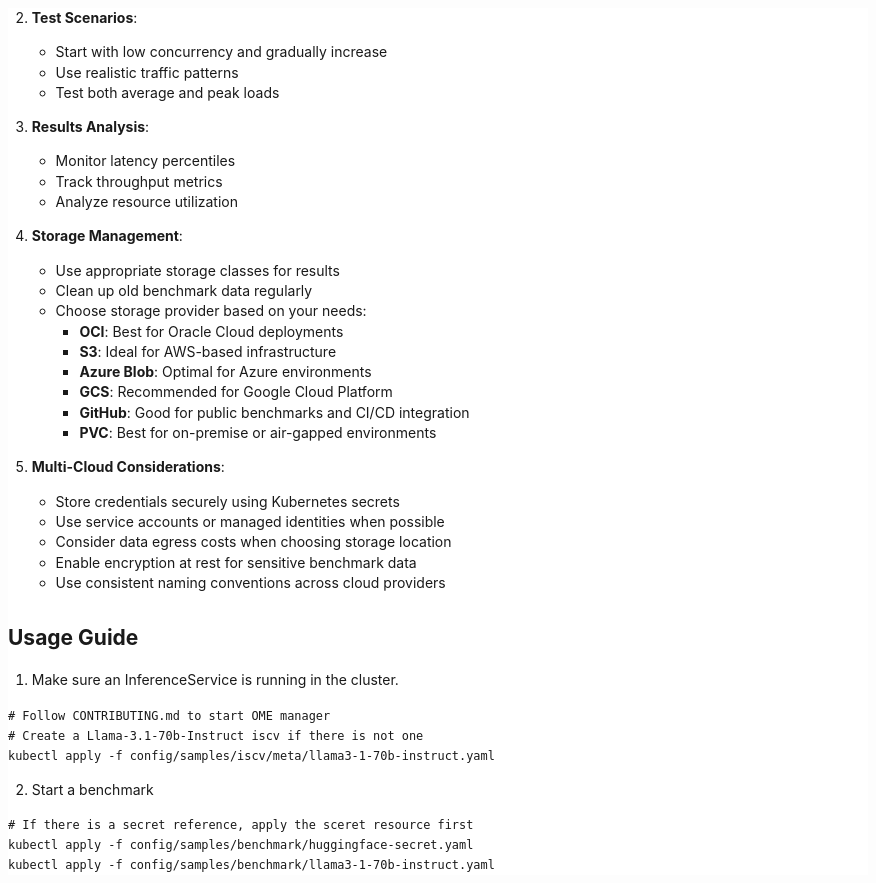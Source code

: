2. **Test Scenarios**:
   - Start with low concurrency and gradually increase
   - Use realistic traffic patterns
   - Test both average and peak loads

3. **Results Analysis**:
   - Monitor latency percentiles
   - Track throughput metrics
   - Analyze resource utilization

4. **Storage Management**:
   - Use appropriate storage classes for results
   - Clean up old benchmark data regularly
   - Choose storage provider based on your needs:
     - **OCI**: Best for Oracle Cloud deployments
     - **S3**: Ideal for AWS-based infrastructure
     - **Azure Blob**: Optimal for Azure environments
     - **GCS**: Recommended for Google Cloud Platform
     - **GitHub**: Good for public benchmarks and CI/CD integration
     - **PVC**: Best for on-premise or air-gapped environments

5. **Multi-Cloud Considerations**:
   - Store credentials securely using Kubernetes secrets
   - Use service accounts or managed identities when possible
   - Consider data egress costs when choosing storage location
   - Enable encryption at rest for sensitive benchmark data
   - Use consistent naming conventions across cloud providers


## Usage Guide
1. Make sure an InferenceService is running in the cluster. 

```shell
# Follow CONTRIBUTING.md to start OME manager
# Create a Llama-3.1-70b-Instruct iscv if there is not one
kubectl apply -f config/samples/iscv/meta/llama3-1-70b-instruct.yaml 
```

2. Start a benchmark

```shell
# If there is a secret reference, apply the sceret resource first
kubectl apply -f config/samples/benchmark/huggingface-secret.yaml 
kubectl apply -f config/samples/benchmark/llama3-1-70b-instruct.yaml 
```